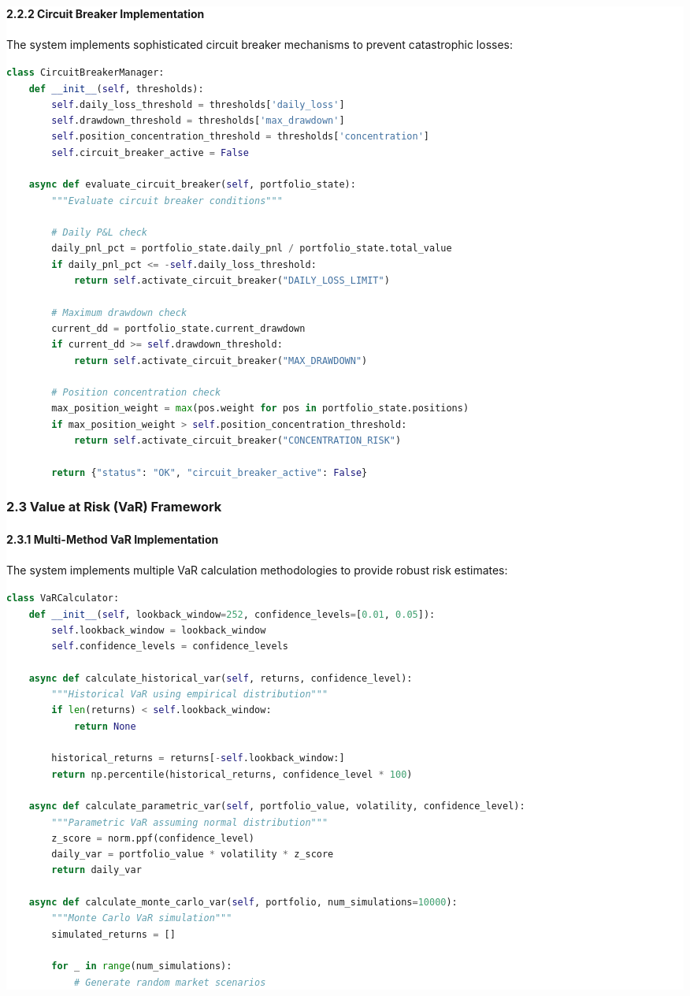 #### 2.2.2 Circuit Breaker Implementation

The system implements sophisticated circuit breaker mechanisms to prevent catastrophic losses:

```python
class CircuitBreakerManager:
    def __init__(self, thresholds):
        self.daily_loss_threshold = thresholds['daily_loss']
        self.drawdown_threshold = thresholds['max_drawdown']
        self.position_concentration_threshold = thresholds['concentration']
        self.circuit_breaker_active = False
        
    async def evaluate_circuit_breaker(self, portfolio_state):
        """Evaluate circuit breaker conditions"""
        
        # Daily P&L check
        daily_pnl_pct = portfolio_state.daily_pnl / portfolio_state.total_value
        if daily_pnl_pct <= -self.daily_loss_threshold:
            return self.activate_circuit_breaker("DAILY_LOSS_LIMIT")
            
        # Maximum drawdown check
        current_dd = portfolio_state.current_drawdown
        if current_dd >= self.drawdown_threshold:
            return self.activate_circuit_breaker("MAX_DRAWDOWN")
            
        # Position concentration check
        max_position_weight = max(pos.weight for pos in portfolio_state.positions)
        if max_position_weight > self.position_concentration_threshold:
            return self.activate_circuit_breaker("CONCENTRATION_RISK")
            
        return {"status": "OK", "circuit_breaker_active": False}
```

### 2.3 Value at Risk (VaR) Framework

#### 2.3.1 Multi-Method VaR Implementation

The system implements multiple VaR calculation methodologies to provide robust risk estimates:

```python
class VaRCalculator:
    def __init__(self, lookback_window=252, confidence_levels=[0.01, 0.05]):
        self.lookback_window = lookback_window
        self.confidence_levels = confidence_levels
        
    async def calculate_historical_var(self, returns, confidence_level):
        """Historical VaR using empirical distribution"""
        if len(returns) < self.lookback_window:
            return None
            
        historical_returns = returns[-self.lookback_window:]
        return np.percentile(historical_returns, confidence_level * 100)
        
    async def calculate_parametric_var(self, portfolio_value, volatility, confidence_level):
        """Parametric VaR assuming normal distribution"""
        z_score = norm.ppf(confidence_level)
        daily_var = portfolio_value * volatility * z_score
        return daily_var
        
    async def calculate_monte_carlo_var(self, portfolio, num_simulations=10000):
        """Monte Carlo VaR simulation"""
        simulated_returns = []
        
        for _ in range(num_simulations):
            # Generate random market scenarios
```